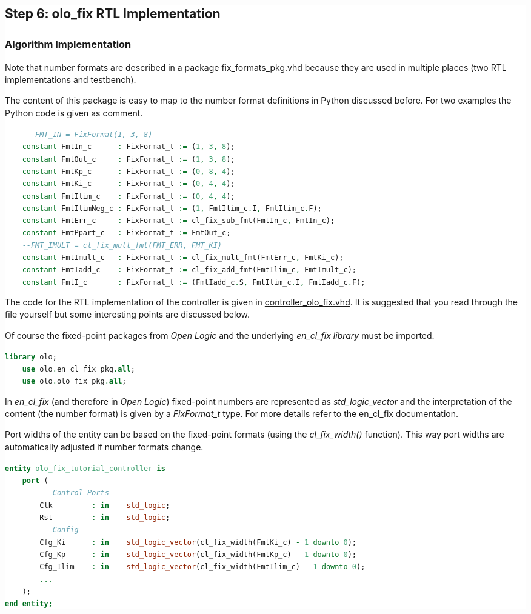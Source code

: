## Step 6: olo_fix RTL Implementation

### Algorithm Implementation

Note that number formats are described in a package [fix_formats_pkg.vhd](./OloFixTutorial/Files/fix_formats_pkg.vhd)
because they are used in multiple places (two RTL implementations and testbench).

The content of this package is easy to map to the number format definitions in Python discussed before. For two
examples the Python code is given as comment.

```vhdl
    -- FMT_IN = FixFormat(1, 3, 8)
    constant FmtIn_c      : FixFormat_t := (1, 3, 8); 
    constant FmtOut_c     : FixFormat_t := (1, 3, 8);
    constant FmtKp_c      : FixFormat_t := (0, 8, 4);
    constant FmtKi_c      : FixFormat_t := (0, 4, 4);
    constant FmtIlim_c    : FixFormat_t := (0, 4, 4);
    constant FmtIlimNeg_c : FixFormat_t := (1, FmtIlim_c.I, FmtIlim_c.F);
    constant FmtErr_c     : FixFormat_t := cl_fix_sub_fmt(FmtIn_c, FmtIn_c);
    constant FmtPpart_c   : FixFormat_t := FmtOut_c;
    --FMT_IMULT = cl_fix_mult_fmt(FMT_ERR, FMT_KI)
    constant FmtImult_c   : FixFormat_t := cl_fix_mult_fmt(FmtErr_c, FmtKi_c); 
    constant FmtIadd_c    : FixFormat_t := cl_fix_add_fmt(FmtIlim_c, FmtImult_c);
    constant FmtI_c       : FixFormat_t := (FmtIadd_c.S, FmtIlim_c.I, FmtIadd_c.F);

```

The code for the RTL implementation of the controller is given in
[controller_olo_fix.vhd](./OloFixTutorial/Files/controller_olo_fix.vhd). It is suggested that you read through the
file yourself but some interesting points are discussed below.

Of course the fixed-point packages from _Open Logic_ and the underlying _en_cl_fix library_ must be imported.

```vhdl
library olo;
    use olo.en_cl_fix_pkg.all;
    use olo.olo_fix_pkg.all;
```

In _en_cl_fix_ (and therefore in _Open Logic_) fixed-point numbers are represented as _std_logic_vector_ and the
interpretation of the content (the number format) is given by a _FixFormat_t_ type. For more details refer to the
[en_cl_fix documentation](https://github.com/open-logic/en_cl_fix/blob/open-logic/README.md).

Port widths of the entity can be based on the fixed-point formats (using the _cl_fix_width()_ function). This way port
widths are automatically adjusted if number formats change.

```vhdl
entity olo_fix_tutorial_controller is
    port (
        -- Control Ports
        Clk         : in    std_logic;
        Rst         : in    std_logic;
        -- Config
        Cfg_Ki      : in    std_logic_vector(cl_fix_width(FmtKi_c) - 1 downto 0);
        Cfg_Kp      : in    std_logic_vector(cl_fix_width(FmtKp_c) - 1 downto 0);
        Cfg_Ilim    : in    std_logic_vector(cl_fix_width(FmtIlim_c) - 1 downto 0);
        ...
    );
end entity;
```
